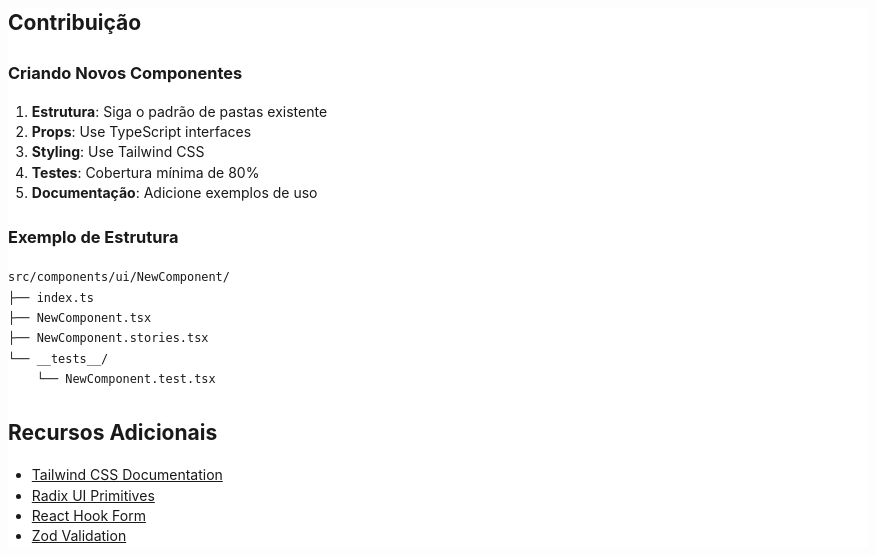 ## Contribuição

### Criando Novos Componentes

1. **Estrutura**: Siga o padrão de pastas existente
2. **Props**: Use TypeScript interfaces
3. **Styling**: Use Tailwind CSS
4. **Testes**: Cobertura mínima de 80%
5. **Documentação**: Adicione exemplos de uso

### Exemplo de Estrutura

```
src/components/ui/NewComponent/
├── index.ts
├── NewComponent.tsx
├── NewComponent.stories.tsx
└── __tests__/
    └── NewComponent.test.tsx
```

## Recursos Adicionais

- [Tailwind CSS Documentation](https://tailwindcss.com/docs)
- [Radix UI Primitives](https://www.radix-ui.com/primitives)
- [React Hook Form](https://react-hook-form.com/)
- [Zod Validation](https://zod.dev/)